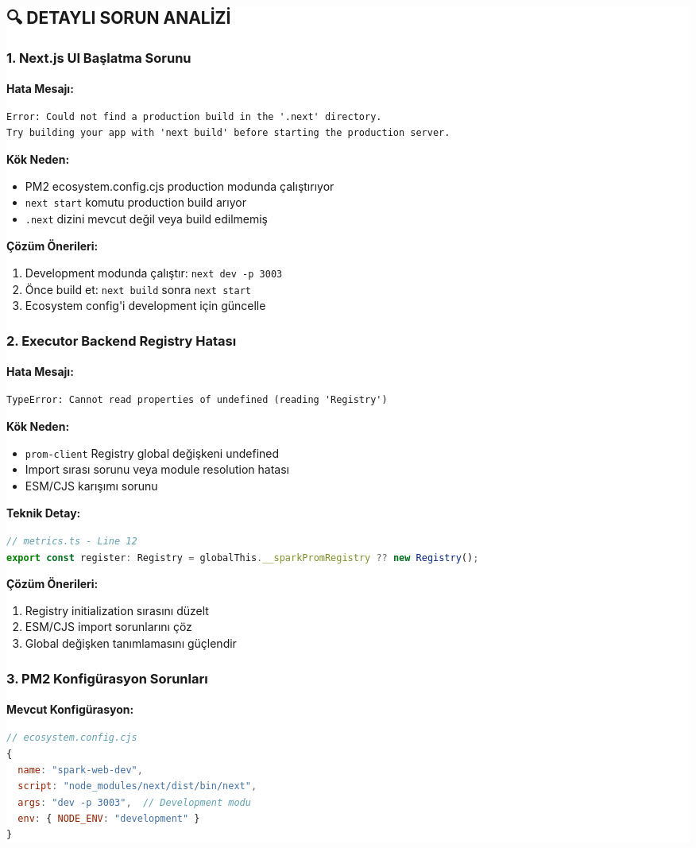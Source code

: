 
## 🔍 DETAYLI SORUN ANALİZİ

### 1. Next.js UI Başlatma Sorunu

**Hata Mesajı:**
```
Error: Could not find a production build in the '.next' directory. 
Try building your app with 'next build' before starting the production server.
```

**Kök Neden:**
- PM2 ecosystem.config.cjs production modunda çalıştırıyor
- `next start` komutu production build arıyor
- `.next` dizini mevcut değil veya build edilmemiş

**Çözüm Önerileri:**
1. Development modunda çalıştır: `next dev -p 3003`
2. Önce build et: `next build` sonra `next start`
3. Ecosystem config'i development için güncelle

### 2. Executor Backend Registry Hatası

**Hata Mesajı:**
```
TypeError: Cannot read properties of undefined (reading 'Registry')
```

**Kök Neden:**
- `prom-client` Registry global değişkeni undefined
- Import sırası sorunu veya module resolution hatası
- ESM/CJS karışımı sorunu

**Teknik Detay:**
```typescript
// metrics.ts - Line 12
export const register: Registry = globalThis.__sparkPromRegistry ?? new Registry();
```

**Çözüm Önerileri:**
1. Registry initialization sırasını düzelt
2. ESM/CJS import sorunlarını çöz
3. Global değişken tanımlamasını güçlendir

### 3. PM2 Konfigürasyon Sorunları

**Mevcut Konfigürasyon:**
```javascript
// ecosystem.config.cjs
{
  name: "spark-web-dev",
  script: "node_modules/next/dist/bin/next",
  args: "dev -p 3003",  // Development modu
  env: { NODE_ENV: "development" }
}
```
